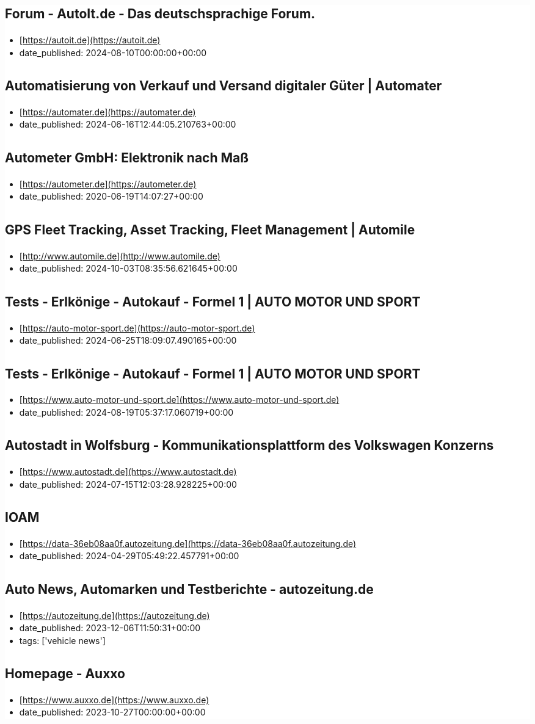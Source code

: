  ## Forum - AutoIt.de - Das deutschsprachige Forum.
 - [https://autoit.de](https://autoit.de)
 - date_published: 2024-08-10T00:00:00+00:00

 ## Automatisierung von Verkauf und Versand digitaler Güter | Automater
 - [https://automater.de](https://automater.de)
 - date_published: 2024-06-16T12:44:05.210763+00:00

 ## Autometer GmbH: Elektronik nach Maß
 - [https://autometer.de](https://autometer.de)
 - date_published: 2020-06-19T14:07:27+00:00

 ## GPS Fleet Tracking, Asset Tracking, Fleet Management | Automile
 - [http://www.automile.de](http://www.automile.de)
 - date_published: 2024-10-03T08:35:56.621645+00:00

 ## Tests - Erlkönige - Autokauf - Formel 1 | AUTO MOTOR UND SPORT
 - [https://auto-motor-sport.de](https://auto-motor-sport.de)
 - date_published: 2024-06-25T18:09:07.490165+00:00

 ## Tests - Erlkönige - Autokauf - Formel 1 | AUTO MOTOR UND SPORT
 - [https://www.auto-motor-und-sport.de](https://www.auto-motor-und-sport.de)
 - date_published: 2024-08-19T05:37:17.060719+00:00

 ## Autostadt in Wolfsburg - Kommunikationsplattform des Volkswagen Konzerns
 - [https://www.autostadt.de](https://www.autostadt.de)
 - date_published: 2024-07-15T12:03:28.928225+00:00

 ## IOAM
 - [https://data-36eb08aa0f.autozeitung.de](https://data-36eb08aa0f.autozeitung.de)
 - date_published: 2024-04-29T05:49:22.457791+00:00

 ## Auto News, Automarken und Testberichte - autozeitung.de
 - [https://autozeitung.de](https://autozeitung.de)
 - date_published: 2023-12-06T11:50:31+00:00
 - tags: ['vehicle news']

 ## Homepage - Auxxo
 - [https://www.auxxo.de](https://www.auxxo.de)
 - date_published: 2023-10-27T00:00:00+00:00
